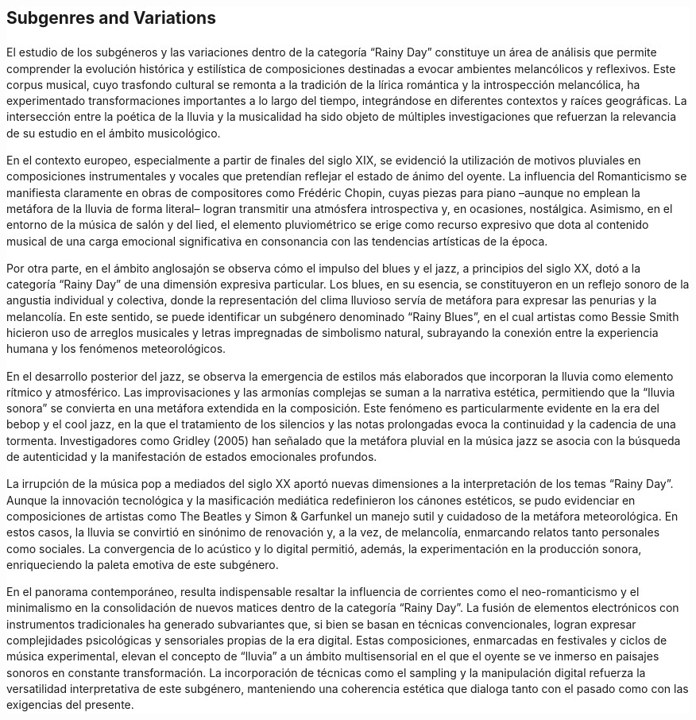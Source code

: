 ## Subgenres and Variations

El estudio de los subgéneros y las variaciones dentro de la categoría “Rainy Day” constituye un área
de análisis que permite comprender la evolución histórica y estilística de composiciones destinadas
a evocar ambientes melancólicos y reflexivos. Este corpus musical, cuyo trasfondo cultural se
remonta a la tradición de la lírica romántica y la introspección melancólica, ha experimentado
transformaciones importantes a lo largo del tiempo, integrándose en diferentes contextos y raíces
geográficas. La intersección entre la poética de la lluvia y la musicalidad ha sido objeto de
múltiples investigaciones que refuerzan la relevancia de su estudio en el ámbito musicológico.

En el contexto europeo, especialmente a partir de finales del siglo XIX, se evidenció la utilización
de motivos pluviales en composiciones instrumentales y vocales que pretendían reflejar el estado de
ánimo del oyente. La influencia del Romanticismo se manifiesta claramente en obras de compositores
como Frédéric Chopin, cuyas piezas para piano –aunque no emplean la metáfora de la lluvia de forma
literal– logran transmitir una atmósfera introspectiva y, en ocasiones, nostálgica. Asimismo, en el
entorno de la música de salón y del lied, el elemento pluviométrico se erige como recurso expresivo
que dota al contenido musical de una carga emocional significativa en consonancia con las tendencias
artísticas de la época.

Por otra parte, en el ámbito anglosajón se observa cómo el impulso del blues y el jazz, a principios
del siglo XX, dotó a la categoría “Rainy Day” de una dimensión expresiva particular. Los blues, en
su esencia, se constituyeron en un reflejo sonoro de la angustia individual y colectiva, donde la
representación del clima lluvioso servía de metáfora para expresar las penurias y la melancolía. En
este sentido, se puede identificar un subgénero denominado “Rainy Blues”, en el cual artistas como
Bessie Smith hicieron uso de arreglos musicales y letras impregnadas de simbolismo natural,
subrayando la conexión entre la experiencia humana y los fenómenos meteorológicos.

En el desarrollo posterior del jazz, se observa la emergencia de estilos más elaborados que
incorporan la lluvia como elemento rítmico y atmosférico. Las improvisaciones y las armonías
complejas se suman a la narrativa estética, permitiendo que la “lluvia sonora” se convierta en una
metáfora extendida en la composición. Este fenómeno es particularmente evidente en la era del bebop
y el cool jazz, en la que el tratamiento de los silencios y las notas prolongadas evoca la
continuidad y la cadencia de una tormenta. Investigadores como Gridley (2005) han señalado que la
metáfora pluvial en la música jazz se asocia con la búsqueda de autenticidad y la manifestación de
estados emocionales profundos.

La irrupción de la música pop a mediados del siglo XX aportó nuevas dimensiones a la interpretación
de los temas “Rainy Day”. Aunque la innovación tecnológica y la masificación mediática redefinieron
los cánones estéticos, se pudo evidenciar en composiciones de artistas como The Beatles y Simon &
Garfunkel un manejo sutil y cuidadoso de la metáfora meteorológica. En estos casos, la lluvia se
convirtió en sinónimo de renovación y, a la vez, de melancolía, enmarcando relatos tanto personales
como sociales. La convergencia de lo acústico y lo digital permitió, además, la experimentación en
la producción sonora, enriqueciendo la paleta emotiva de este subgénero.

En el panorama contemporáneo, resulta indispensable resaltar la influencia de corrientes como el
neo-romanticismo y el minimalismo en la consolidación de nuevos matices dentro de la categoría
“Rainy Day”. La fusión de elementos electrónicos con instrumentos tradicionales ha generado
subvariantes que, si bien se basan en técnicas convencionales, logran expresar complejidades
psicológicas y sensoriales propias de la era digital. Estas composiciones, enmarcadas en festivales
y ciclos de música experimental, elevan el concepto de “lluvia” a un ámbito multisensorial en el que
el oyente se ve inmerso en paisajes sonoros en constante transformación. La incorporación de
técnicas como el sampling y la manipulación digital refuerza la versatilidad interpretativa de este
subgénero, manteniendo una coherencia estética que dialoga tanto con el pasado como con las
exigencias del presente.
